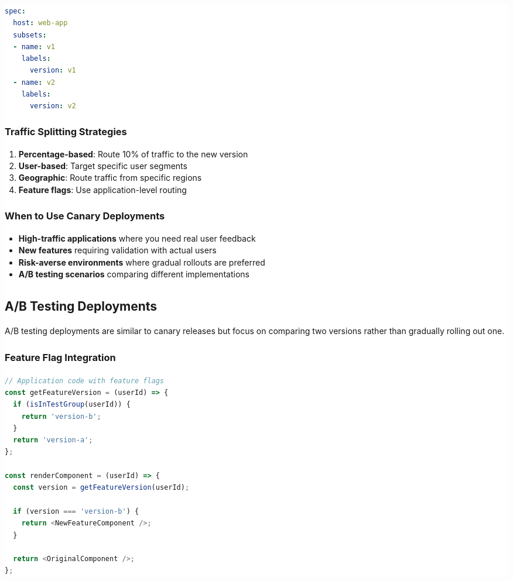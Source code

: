 ```yaml
spec:
  host: web-app
  subsets:
  - name: v1
    labels:
      version: v1
  - name: v2
    labels:
      version: v2
```

### Traffic Splitting Strategies

1. **Percentage-based**: Route 10% of traffic to the new version
2. **User-based**: Target specific user segments
3. **Geographic**: Route traffic from specific regions
4. **Feature flags**: Use application-level routing

### When to Use Canary Deployments

- **High-traffic applications** where you need real user feedback
- **New features** requiring validation with actual users
- **Risk-averse environments** where gradual rollouts are preferred
- **A/B testing scenarios** comparing different implementations

## A/B Testing Deployments

A/B testing deployments are similar to canary releases but focus on comparing two versions rather than gradually rolling out one.

### Feature Flag Integration

```javascript
// Application code with feature flags
const getFeatureVersion = (userId) => {
  if (isInTestGroup(userId)) {
    return 'version-b';
  }
  return 'version-a';
};

const renderComponent = (userId) => {
  const version = getFeatureVersion(userId);
  
  if (version === 'version-b') {
    return <NewFeatureComponent />;
  }
  
  return <OriginalComponent />;
};
```
